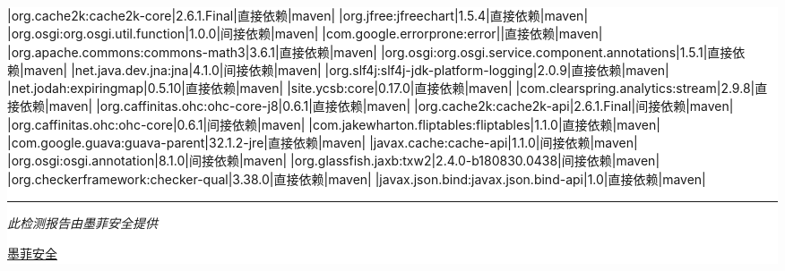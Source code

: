|org.cache2k:cache2k-core|2.6.1.Final|直接依赖|maven|
|org.jfree:jfreechart|1.5.4|直接依赖|maven|
|org.osgi:org.osgi.util.function|1.0.0|间接依赖|maven|
|com.google.errorprone:error||直接依赖|maven|
|org.apache.commons:commons-math3|3.6.1|直接依赖|maven|
|org.osgi:org.osgi.service.component.annotations|1.5.1|直接依赖|maven|
|net.java.dev.jna:jna|4.1.0|间接依赖|maven|
|org.slf4j:slf4j-jdk-platform-logging|2.0.9|直接依赖|maven|
|net.jodah:expiringmap|0.5.10|直接依赖|maven|
|site.ycsb:core|0.17.0|直接依赖|maven|
|com.clearspring.analytics:stream|2.9.8|直接依赖|maven|
|org.caffinitas.ohc:ohc-core-j8|0.6.1|直接依赖|maven|
|org.cache2k:cache2k-api|2.6.1.Final|间接依赖|maven|
|org.caffinitas.ohc:ohc-core|0.6.1|间接依赖|maven|
|com.jakewharton.fliptables:fliptables|1.1.0|直接依赖|maven|
|com.google.guava:guava-parent|32.1.2-jre|直接依赖|maven|
|javax.cache:cache-api|1.1.0|间接依赖|maven|
|org.osgi:osgi.annotation|8.1.0|间接依赖|maven|
|org.glassfish.jaxb:txw2|2.4.0-b180830.0438|间接依赖|maven|
|org.checkerframework:checker-qual|3.38.0|直接依赖|maven|
|javax.json.bind:javax.json.bind-api|1.0|直接依赖|maven|


------

*此检测报告由墨菲安全提供*

[墨菲安全](www.murphysec.com)